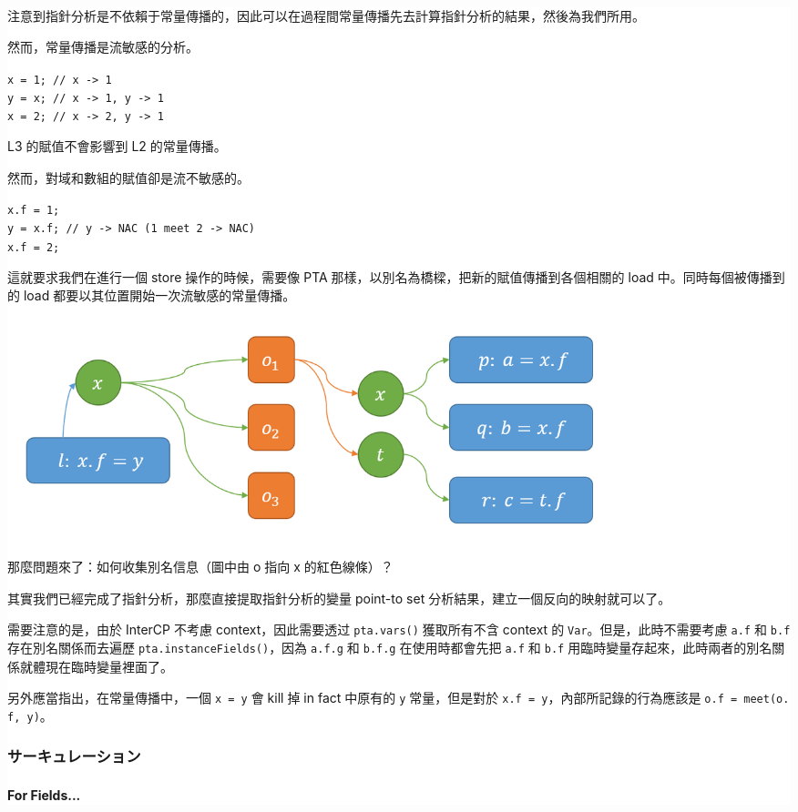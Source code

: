 注意到指針分析是不依賴于常量傳播的，因此可以在過程間常量傳播先去計算指針分析的結果，然後為我們所用。

然而，常量傳播是流敏感的分析。

```
x = 1; // x -> 1
y = x; // x -> 1, y -> 1
x = 2; // x -> 2, y -> 1
```

L3 的賦值不會影響到 L2 的常量傳播。

然而，對域和數組的賦值卻是流不敏感的。

```
x.f = 1;
y = x.f; // y -> NAC (1 meet 2 -> NAC)
x.f = 2;
```

這就要求我們在進行一個 store 操作的時候，需要像 PTA 那樣，以別名為橋樑，把新的賦值傳播到各個相關的 load 中。同時每個被傳播到的 load 都要以其位置開始一次流敏感的常量傳播。



<img src="img/Assignment 7/image-20211211194657811.png" alt="image-20211211194657811" style="zoom:67%;" />

那麼問題來了：如何收集別名信息（圖中由 o 指向 x 的紅色線條）？

其實我們已經完成了指針分析，那麼直接提取指針分析的變量 point-to set 分析結果，建立一個反向的映射就可以了。

需要注意的是，由於 InterCP 不考慮 context，因此需要透过 `pta.vars()` 獲取所有不含 context 的 `Var`。但是，此時不需要考慮 `a.f` 和 `b.f` 存在別名關係而去遍歷  `pta.instanceFields()`，因為 `a.f.g` 和 `b.f.g` 在使用時都會先把 `a.f` 和 `b.f` 用臨時變量存起來，此時兩者的別名關係就體現在臨時變量裡面了。

另外應當指出，在常量傳播中，一個 `x = y` 會 kill 掉 in fact 中原有的 `y` 常量，但是對於 `x.f = y`，內部所記錄的行為應該是 `o.f = meet(o.f, y)`。



### サーキュレーション

#### For Fields...
